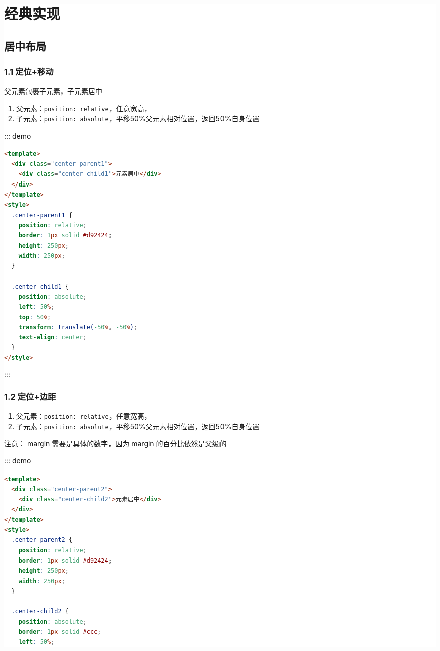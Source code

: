 # 经典实现

## 居中布局

### 1.1 定位+移动

父元素包裹子元素，子元素居中

1. 父元素：`position: relative`，任意宽高，
2. 子元素：`position: absolute`，平移50%父元素相对位置，返回50%自身位置

::: demo
```html
<template>
  <div class="center-parent1">
    <div class="center-child1">元素居中</div>
  </div>
</template>
<style>
  .center-parent1 {
    position: relative;
    border: 1px solid #d92424;
    height: 250px;
    width: 250px;
  }

  .center-child1 {
    position: absolute;
    left: 50%;
    top: 50%;
    transform: translate(-50%, -50%);
    text-align: center;
  }
</style>
```

:::

### 1.2 定位+边距

1. 父元素：`position: relative`，任意宽高，
2. 子元素：`position: absolute`，平移50%父元素相对位置，返回50%自身位置

注意： margin 需要是具体的数字，因为 margin 的百分比依然是父级的

::: demo

```html
<template>
  <div class="center-parent2">
    <div class="center-child2">元素居中</div>
  </div>
</template>
<style>
  .center-parent2 {
    position: relative;
    border: 1px solid #d92424;
    height: 250px;
    width: 250px;
  }

  .center-child2 {
    position: absolute;
    border: 1px solid #ccc;
    left: 50%;
```
